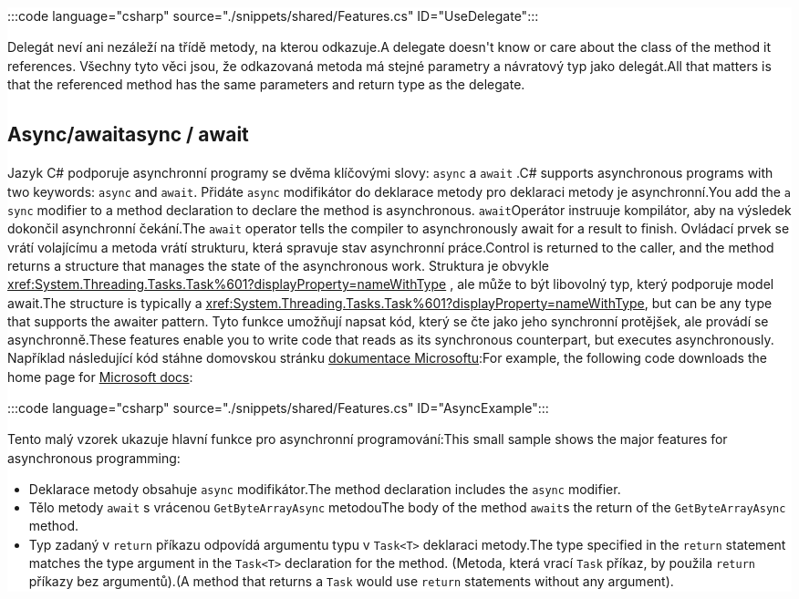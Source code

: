:::code language="csharp" source="./snippets/shared/Features.cs" ID="UseDelegate":::

<span data-ttu-id="8c0e8-167">Delegát neví ani nezáleží na třídě metody, na kterou odkazuje.</span><span class="sxs-lookup"><span data-stu-id="8c0e8-167">A delegate doesn't know or care about the class of the method it references.</span></span> <span data-ttu-id="8c0e8-168">Všechny tyto věci jsou, že odkazovaná metoda má stejné parametry a návratový typ jako delegát.</span><span class="sxs-lookup"><span data-stu-id="8c0e8-168">All that matters is that the referenced method has the same parameters and return type as the delegate.</span></span>

## <a name="async--await"></a><span data-ttu-id="8c0e8-169">Async/await</span><span class="sxs-lookup"><span data-stu-id="8c0e8-169">async / await</span></span>

<span data-ttu-id="8c0e8-170">Jazyk C# podporuje asynchronní programy se dvěma klíčovými slovy: `async` a `await` .</span><span class="sxs-lookup"><span data-stu-id="8c0e8-170">C# supports asynchronous programs with two keywords: `async` and `await`.</span></span> <span data-ttu-id="8c0e8-171">Přidáte `async` modifikátor do deklarace metody pro deklaraci metody je asynchronní.</span><span class="sxs-lookup"><span data-stu-id="8c0e8-171">You add the `async` modifier to a method declaration to declare the method is asynchronous.</span></span> <span data-ttu-id="8c0e8-172">`await`Operátor instruuje kompilátor, aby na výsledek dokončil asynchronní čekání.</span><span class="sxs-lookup"><span data-stu-id="8c0e8-172">The `await` operator tells the compiler to asynchronously await for a result to finish.</span></span> <span data-ttu-id="8c0e8-173">Ovládací prvek se vrátí volajícímu a metoda vrátí strukturu, která spravuje stav asynchronní práce.</span><span class="sxs-lookup"><span data-stu-id="8c0e8-173">Control is returned to the caller, and the method returns a structure that manages the state of the asynchronous work.</span></span> <span data-ttu-id="8c0e8-174">Struktura je obvykle <xref:System.Threading.Tasks.Task%601?displayProperty=nameWithType> , ale může to být libovolný typ, který podporuje model await.</span><span class="sxs-lookup"><span data-stu-id="8c0e8-174">The structure is typically a <xref:System.Threading.Tasks.Task%601?displayProperty=nameWithType>, but can be any type that supports the awaiter pattern.</span></span> <span data-ttu-id="8c0e8-175">Tyto funkce umožňují napsat kód, který se čte jako jeho synchronní protějšek, ale provádí se asynchronně.</span><span class="sxs-lookup"><span data-stu-id="8c0e8-175">These features enable you to write code that reads as its synchronous counterpart, but executes asynchronously.</span></span> <span data-ttu-id="8c0e8-176">Například následující kód stáhne domovskou stránku [dokumentace Microsoftu](https://docs.microsoft.com):</span><span class="sxs-lookup"><span data-stu-id="8c0e8-176">For example, the following code downloads the home page for [Microsoft docs](https://docs.microsoft.com):</span></span>

:::code language="csharp" source="./snippets/shared/Features.cs" ID="AsyncExample":::

<span data-ttu-id="8c0e8-177">Tento malý vzorek ukazuje hlavní funkce pro asynchronní programování:</span><span class="sxs-lookup"><span data-stu-id="8c0e8-177">This small sample shows the major features for asynchronous programming:</span></span>

- <span data-ttu-id="8c0e8-178">Deklarace metody obsahuje `async` modifikátor.</span><span class="sxs-lookup"><span data-stu-id="8c0e8-178">The method declaration includes the `async` modifier.</span></span>
- <span data-ttu-id="8c0e8-179">Tělo metody `await` s vrácenou `GetByteArrayAsync` metodou</span><span class="sxs-lookup"><span data-stu-id="8c0e8-179">The body of the method `await`s the return of the `GetByteArrayAsync` method.</span></span>
- <span data-ttu-id="8c0e8-180">Typ zadaný v `return` příkazu odpovídá argumentu typu v `Task<T>` deklaraci metody.</span><span class="sxs-lookup"><span data-stu-id="8c0e8-180">The type specified in the `return` statement matches the type argument in the `Task<T>` declaration for the method.</span></span> <span data-ttu-id="8c0e8-181">(Metoda, která vrací `Task` příkaz, by použila `return` příkazy bez argumentů).</span><span class="sxs-lookup"><span data-stu-id="8c0e8-181">(A method that returns a `Task` would use `return` statements without any argument).</span></span>
